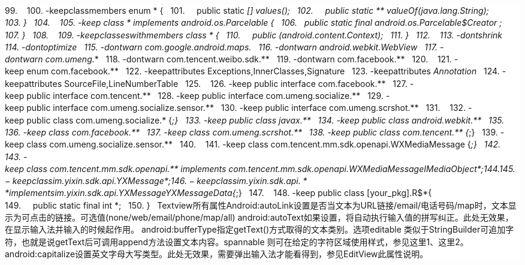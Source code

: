 99.   
100. -keepclassmembers enum * {  
101.     public static **[] values();  
102.     public static ** valueOf(java.lang.String);  
103. }  
104.   
105. -keep class * implements android.os.Parcelable {  
106.   public static final android.os.Parcelable$Creator *;  
107. }  
108.   
109. -keepclasseswithmembers class * {  
110.     public <init>(android.content.Context);  
111. }  
112.   
113. -dontshrink  
114. -dontoptimize  
115. -dontwarn com.google.android.maps.**  
116. -dontwarn android.webkit.WebView  
117. -dontwarn com.umeng.**  
118. -dontwarn com.tencent.weibo.sdk.**  
119. -dontwarn com.facebook.**  
120.   
121. -keep enum com.facebook.**  
122. -keepattributes Exceptions,InnerClasses,Signature  
123. -keepattributes *Annotation*  
124. -keepattributes SourceFile,LineNumberTable  
125.   
126. -keep public interface com.facebook.**  
127. -keep public interface com.tencent.**  
128. -keep public interface com.umeng.socialize.**  
129. -keep public interface com.umeng.socialize.sensor.**  
130. -keep public interface com.umeng.scrshot.**  
131.   
132. -keep public class com.umeng.socialize.* {*;}  
133. -keep public class javax.**  
134. -keep public class android.webkit.**  
135.   
136. -keep class com.facebook.**  
137. -keep class com.umeng.scrshot.**  
138. -keep public class com.tencent.** {*;}  
139. -keep class com.umeng.socialize.sensor.**  
140.   
141. -keep class com.tencent.mm.sdk.openapi.WXMediaMessage {*;}  
142.   
143. -keep class com.tencent.mm.sdk.openapi.** implements com.tencent.mm.sdk.openapi.WXMediaMessage$IMediaObject {*;}  
144.   
145. -keep class im.yixin.sdk.api.YXMessage {*;}  
146. -keep class im.yixin.sdk.api.** implements im.yixin.sdk.api.YXMessage$YXMessageData{*;}  
147.   
148. -keep public class [your_pkg].R$*{  
149.     public static final int *;  
150. }  
Textview所有属性Android:autoLink设置是否当文本为URL链接/email/电话号码/map时，文本显示为可点击的链接。可选值(none/web/email/phone/map/all)
android:autoText如果设置，将自动执行输入值的拼写纠正。此处无效果，在显示输入法并输入的时候起作用。
android:bufferType指定getText()方式取得的文本类别。选项editable 类似于StringBuilder可追加字符，也就是说getText后可调用append方法设置文本内容。spannable 则可在给定的字符区域使用样式，参见这里1、这里2。
android:capitalize设置英文字母大写类型。此处无效果，需要弹出输入法才能看得到，参见EditView此属性说明。